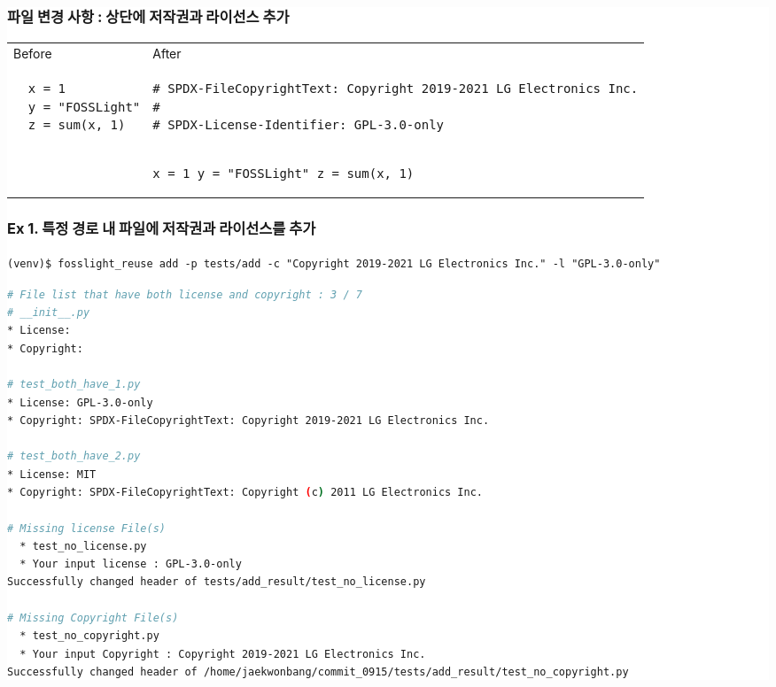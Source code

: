 ### 파일 변경 사항 : 상단에 저작권과 라이선스 추가
<table>
<tr>
    <td>Before</td>
    <td>After</td>
</tr>
<tr>
<td>

 <pre lang="python">
  x = 1
  y = "FOSSLight"
  z = sum(x, 1)
  
  </pre>
</td>
<td>
  <pre lang="python">
# SPDX-FileCopyrightText: Copyright 2019-2021 LG Electronics Inc.
#
# SPDX-License-Identifier: GPL-3.0-only   


  x = 1
  y = "FOSSLight"
  z = sum(x, 1)
</pre>
</td>
</tr>
</table>

### Ex 1. 특정 경로 내 파일에 저작권과 라이선스를 추가
```
(venv)$ fosslight_reuse add -p tests/add -c "Copyright 2019-2021 LG Electronics Inc." -l "GPL-3.0-only"
```
```bash
# File list that have both license and copyright : 3 / 7
# __init__.py
* License:
* Copyright:

# test_both_have_1.py
* License: GPL-3.0-only
* Copyright: SPDX-FileCopyrightText: Copyright 2019-2021 LG Electronics Inc.

# test_both_have_2.py
* License: MIT
* Copyright: SPDX-FileCopyrightText: Copyright (c) 2011 LG Electronics Inc.

# Missing license File(s)
  * test_no_license.py
  * Your input license : GPL-3.0-only
Successfully changed header of tests/add_result/test_no_license.py

# Missing Copyright File(s)
  * test_no_copyright.py
  * Your input Copyright : Copyright 2019-2021 LG Electronics Inc.
Successfully changed header of /home/jaekwonbang/commit_0915/tests/add_result/test_no_copyright.py
```
    